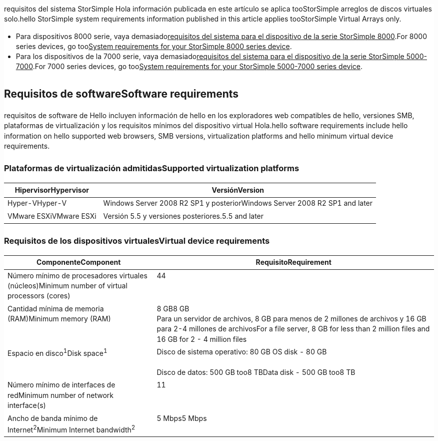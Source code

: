 <span data-ttu-id="54a2e-110">requisitos del sistema StorSimple Hola información publicada en este artículo se aplica tooStorSimple arreglos de discos virtuales solo.</span><span class="sxs-lookup"><span data-stu-id="54a2e-110">hello StorSimple system requirements information published in this article applies tooStorSimple Virtual Arrays only.</span></span>

* <span data-ttu-id="54a2e-111">Para dispositivos 8000 serie, vaya demasiado[requisitos del sistema para el dispositivo de la serie StorSimple 8000](storsimple-system-requirements.md).</span><span class="sxs-lookup"><span data-stu-id="54a2e-111">For 8000 series devices, go too[System requirements for your StorSimple 8000 series device](storsimple-system-requirements.md).</span></span>
* <span data-ttu-id="54a2e-112">Para los dispositivos de la 7000 serie, vaya demasiado[requisitos del sistema para el dispositivo de la serie StorSimple 5000-7000](http://onlinehelp.storsimple.com/1_StorSimple_System_Requirements).</span><span class="sxs-lookup"><span data-stu-id="54a2e-112">For 7000 series devices, go too[System requirements for your StorSimple 5000-7000 series device](http://onlinehelp.storsimple.com/1_StorSimple_System_Requirements).</span></span>

## <a name="software-requirements"></a><span data-ttu-id="54a2e-113">Requisitos de software</span><span class="sxs-lookup"><span data-stu-id="54a2e-113">Software requirements</span></span>
<span data-ttu-id="54a2e-114">requisitos de software de Hello incluyen información de hello en los exploradores web compatibles de hello, versiones SMB, plataformas de virtualización y los requisitos mínimos del dispositivo virtual Hola.</span><span class="sxs-lookup"><span data-stu-id="54a2e-114">hello software requirements include hello information on hello supported web browsers, SMB versions, virtualization platforms and hello minimum virtual device requirements.</span></span>

### <a name="supported-virtualization-platforms"></a><span data-ttu-id="54a2e-115">Plataformas de virtualización admitidas</span><span class="sxs-lookup"><span data-stu-id="54a2e-115">Supported virtualization platforms</span></span>
| <span data-ttu-id="54a2e-116">**Hipervisor**</span><span class="sxs-lookup"><span data-stu-id="54a2e-116">**Hypervisor**</span></span> | <span data-ttu-id="54a2e-117">**Versión**</span><span class="sxs-lookup"><span data-stu-id="54a2e-117">**Version**</span></span> |
| --- | --- |
| <span data-ttu-id="54a2e-118">Hyper-V</span><span class="sxs-lookup"><span data-stu-id="54a2e-118">Hyper-V</span></span> |<span data-ttu-id="54a2e-119">Windows Server 2008 R2 SP1 y posterior</span><span class="sxs-lookup"><span data-stu-id="54a2e-119">Windows Server 2008 R2 SP1 and later</span></span> |
| <span data-ttu-id="54a2e-120">VMware ESXi</span><span class="sxs-lookup"><span data-stu-id="54a2e-120">VMware ESXi</span></span> |<span data-ttu-id="54a2e-121">Versión 5.5 y versiones posteriores.</span><span class="sxs-lookup"><span data-stu-id="54a2e-121">5.5 and later</span></span> |

### <a name="virtual-device-requirements"></a><span data-ttu-id="54a2e-122">Requisitos de los dispositivos virtuales</span><span class="sxs-lookup"><span data-stu-id="54a2e-122">Virtual device requirements</span></span>
| <span data-ttu-id="54a2e-123">**Componente**</span><span class="sxs-lookup"><span data-stu-id="54a2e-123">**Component**</span></span> | <span data-ttu-id="54a2e-124">**Requisito**</span><span class="sxs-lookup"><span data-stu-id="54a2e-124">**Requirement**</span></span> |
| --- | --- |
| <span data-ttu-id="54a2e-125">Número mínimo de procesadores virtuales (núcleos)</span><span class="sxs-lookup"><span data-stu-id="54a2e-125">Minimum number of virtual processors (cores)</span></span> |<span data-ttu-id="54a2e-126">4</span><span class="sxs-lookup"><span data-stu-id="54a2e-126">4</span></span> |
| <span data-ttu-id="54a2e-127">Cantidad mínima de memoria (RAM)</span><span class="sxs-lookup"><span data-stu-id="54a2e-127">Minimum memory (RAM)</span></span> |<span data-ttu-id="54a2e-128">8 GB</span><span class="sxs-lookup"><span data-stu-id="54a2e-128">8 GB</span></span> <br> <span data-ttu-id="54a2e-129">Para un servidor de archivos, 8 GB para menos de 2 millones de archivos y 16 GB para 2-4 millones de archivos</span><span class="sxs-lookup"><span data-stu-id="54a2e-129">For a file server, 8 GB for less than 2 million files and 16 GB for 2 - 4 million files</span></span>|
| <span data-ttu-id="54a2e-130">Espacio en disco<sup>1</sup></span><span class="sxs-lookup"><span data-stu-id="54a2e-130">Disk space<sup>1</sup></span></span> |<span data-ttu-id="54a2e-131">Disco de sistema operativo: 80 GB </span><span class="sxs-lookup"><span data-stu-id="54a2e-131">OS disk - 80 GB</span></span> <br></br><span data-ttu-id="54a2e-132">Disco de datos: 500 GB too8 TB</span><span class="sxs-lookup"><span data-stu-id="54a2e-132">Data disk - 500 GB too8 TB</span></span> |
| <span data-ttu-id="54a2e-133">Número mínimo de interfaces de red</span><span class="sxs-lookup"><span data-stu-id="54a2e-133">Minimum number of network interface(s)</span></span> |<span data-ttu-id="54a2e-134">1</span><span class="sxs-lookup"><span data-stu-id="54a2e-134">1</span></span> |
| <span data-ttu-id="54a2e-135">Ancho de banda mínimo de Internet<sup>2</sup></span><span class="sxs-lookup"><span data-stu-id="54a2e-135">Minimum Internet bandwidth<sup>2</sup></span></span> |<span data-ttu-id="54a2e-136">5 Mbps</span><span class="sxs-lookup"><span data-stu-id="54a2e-136">5 Mbps</span></span> |
